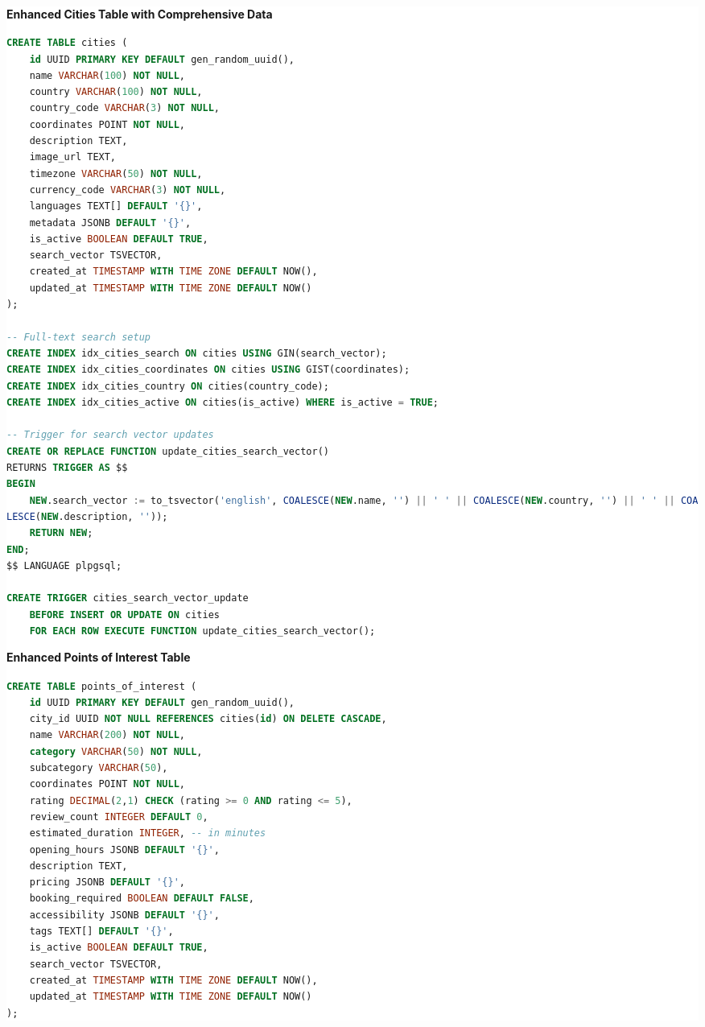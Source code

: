 **Enhanced Cities Table with Comprehensive Data**
```sql
CREATE TABLE cities (
    id UUID PRIMARY KEY DEFAULT gen_random_uuid(),
    name VARCHAR(100) NOT NULL,
    country VARCHAR(100) NOT NULL,
    country_code VARCHAR(3) NOT NULL,
    coordinates POINT NOT NULL,
    description TEXT,
    image_url TEXT,
    timezone VARCHAR(50) NOT NULL,
    currency_code VARCHAR(3) NOT NULL,
    languages TEXT[] DEFAULT '{}',
    metadata JSONB DEFAULT '{}',
    is_active BOOLEAN DEFAULT TRUE,
    search_vector TSVECTOR,
    created_at TIMESTAMP WITH TIME ZONE DEFAULT NOW(),
    updated_at TIMESTAMP WITH TIME ZONE DEFAULT NOW()
);

-- Full-text search setup
CREATE INDEX idx_cities_search ON cities USING GIN(search_vector);
CREATE INDEX idx_cities_coordinates ON cities USING GIST(coordinates);
CREATE INDEX idx_cities_country ON cities(country_code);
CREATE INDEX idx_cities_active ON cities(is_active) WHERE is_active = TRUE;

-- Trigger for search vector updates
CREATE OR REPLACE FUNCTION update_cities_search_vector()
RETURNS TRIGGER AS $$
BEGIN
    NEW.search_vector := to_tsvector('english', COALESCE(NEW.name, '') || ' ' || COALESCE(NEW.country, '') || ' ' || COALESCE(NEW.description, ''));
    RETURN NEW;
END;
$$ LANGUAGE plpgsql;

CREATE TRIGGER cities_search_vector_update
    BEFORE INSERT OR UPDATE ON cities
    FOR EACH ROW EXECUTE FUNCTION update_cities_search_vector();
```

**Enhanced Points of Interest Table**
```sql
CREATE TABLE points_of_interest (
    id UUID PRIMARY KEY DEFAULT gen_random_uuid(),
    city_id UUID NOT NULL REFERENCES cities(id) ON DELETE CASCADE,
    name VARCHAR(200) NOT NULL,
    category VARCHAR(50) NOT NULL,
    subcategory VARCHAR(50),
    coordinates POINT NOT NULL,
    rating DECIMAL(2,1) CHECK (rating >= 0 AND rating <= 5),
    review_count INTEGER DEFAULT 0,
    estimated_duration INTEGER, -- in minutes
    opening_hours JSONB DEFAULT '{}',
    description TEXT,
    pricing JSONB DEFAULT '{}',
    booking_required BOOLEAN DEFAULT FALSE,
    accessibility JSONB DEFAULT '{}',
    tags TEXT[] DEFAULT '{}',
    is_active BOOLEAN DEFAULT TRUE,
    search_vector TSVECTOR,
    created_at TIMESTAMP WITH TIME ZONE DEFAULT NOW(),
    updated_at TIMESTAMP WITH TIME ZONE DEFAULT NOW()
);

```